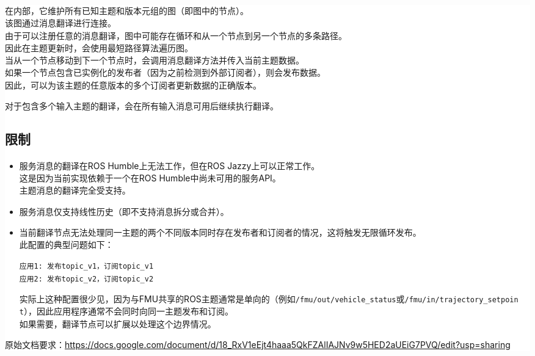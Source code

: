 在内部，它维护所有已知主题和版本元组的图（即图中的节点）。  
该图通过消息翻译进行连接。  
由于可以注册任意的消息翻译，图中可能存在循环和从一个节点到另一个节点的多条路径。  
因此在主题更新时，会使用最短路径算法遍历图。  
当从一个节点移动到下一个节点时，会调用消息翻译方法并传入当前主题数据。  
如果一个节点包含已实例化的发布者（因为之前检测到外部订阅者），则会发布数据。  
因此，可以为该主题的任意版本的多个订阅者更新数据的正确版本。

对于包含多个输入主题的翻译，会在所有输入消息可用后继续执行翻译。

## 限制

- 服务消息的翻译在ROS Humble上无法工作，但在ROS Jazzy上可以正常工作。  
  这是因为当前实现依赖于一个在ROS Humble中尚未可用的服务API。  
  主题消息的翻译完全受支持。  
- 服务消息仅支持线性历史（即不支持消息拆分或合并）。  
- 当前翻译节点无法处理同一主题的两个不同版本同时存在发布者和订阅者的情况，这将触发无限循环发布。  
  此配置的典型问题如下：  
  
  ```
  应用1: 发布topic_v1，订阅topic_v1  
  应用2: 发布topic_v2，订阅topic_v2  
  ```  
  
  实际上这种配置很少见，因为与FMU共享的ROS主题通常是单向的（例如`/fmu/out/vehicle_status`或`/fmu/in/trajectory_setpoint`），因此应用程序通常不会同时向同一主题发布和订阅。  
  如果需要，翻译节点可以扩展以处理这个边界情况。  
  
原始文档要求：https://docs.google.com/document/d/18_RxV1eEjt4haaa5QkFZAlIAJNv9w5HED2aUEiG7PVQ/edit?usp=sharing